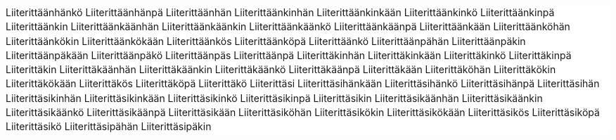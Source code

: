Liiterittäänhänkö
Liiterittäänhänpä
Liiterittäänhän
Liiterittäänkinhän
Liiterittäänkinkään
Liiterittäänkinkö
Liiterittäänkinpä
Liiterittäänkin
Liiterittäänkäänhän
Liiterittäänkäänkin
Liiterittäänkäänkö
Liiterittäänkäänpä
Liiterittäänkään
Liiterittäänköhän
Liiterittäänkökin
Liiterittäänkökään
Liiterittäänkös
Liiterittäänköpä
Liiterittäänkö
Liiterittäänpähän
Liiterittäänpäkin
Liiterittäänpäkään
Liiterittäänpäkö
Liiterittäänpäs
Liiterittäänpä
Liiterittäkinhän
Liiterittäkinkään
Liiterittäkinkö
Liiterittäkinpä
Liiterittäkin
Liiterittäkäänhän
Liiterittäkäänkin
Liiterittäkäänkö
Liiterittäkäänpä
Liiterittäkään
Liiterittäköhän
Liiterittäkökin
Liiterittäkökään
Liiterittäkös
Liiterittäköpä
Liiterittäkö
Liiterittäsi
Liiterittäsihänkään
Liiterittäsihänkö
Liiterittäsihänpä
Liiterittäsihän
Liiterittäsikinhän
Liiterittäsikinkään
Liiterittäsikinkö
Liiterittäsikinpä
Liiterittäsikin
Liiterittäsikäänhän
Liiterittäsikäänkin
Liiterittäsikäänkö
Liiterittäsikäänpä
Liiterittäsikään
Liiterittäsiköhän
Liiterittäsikökin
Liiterittäsikökään
Liiterittäsikös
Liiterittäsiköpä
Liiterittäsikö
Liiterittäsipähän
Liiterittäsipäkin
